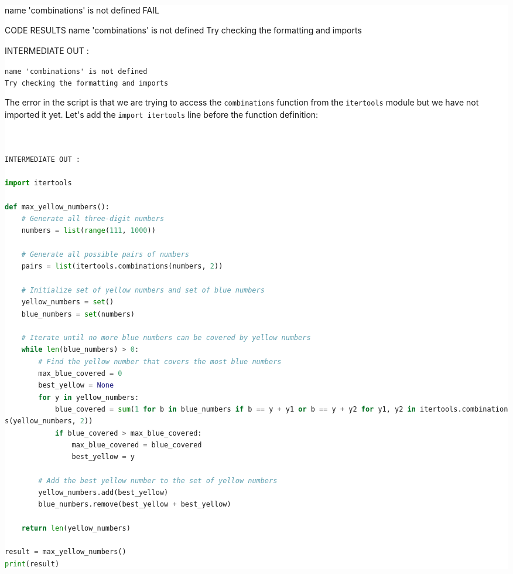 name 'combinations' is not defined
FAIL

CODE RESULTS name 'combinations' is not defined
Try checking the formatting and imports

INTERMEDIATE OUT :
```output
name 'combinations' is not defined
Try checking the formatting and imports
```

The error in the script is that we are trying to access the `combinations` function from the `itertools` module but we have not imported it yet. Let's add the `import itertools` line before the function definition:

```python


INTERMEDIATE OUT :

import itertools

def max_yellow_numbers():
    # Generate all three-digit numbers
    numbers = list(range(111, 1000))

    # Generate all possible pairs of numbers
    pairs = list(itertools.combinations(numbers, 2))

    # Initialize set of yellow numbers and set of blue numbers
    yellow_numbers = set()
    blue_numbers = set(numbers)

    # Iterate until no more blue numbers can be covered by yellow numbers
    while len(blue_numbers) > 0:
        # Find the yellow number that covers the most blue numbers
        max_blue_covered = 0
        best_yellow = None
        for y in yellow_numbers:
            blue_covered = sum(1 for b in blue_numbers if b == y + y1 or b == y + y2 for y1, y2 in itertools.combinations(yellow_numbers, 2))
            if blue_covered > max_blue_covered:
                max_blue_covered = blue_covered
                best_yellow = y

        # Add the best yellow number to the set of yellow numbers
        yellow_numbers.add(best_yellow)
        blue_numbers.remove(best_yellow + best_yellow)

    return len(yellow_numbers)

result = max_yellow_numbers()
print(result)
```
